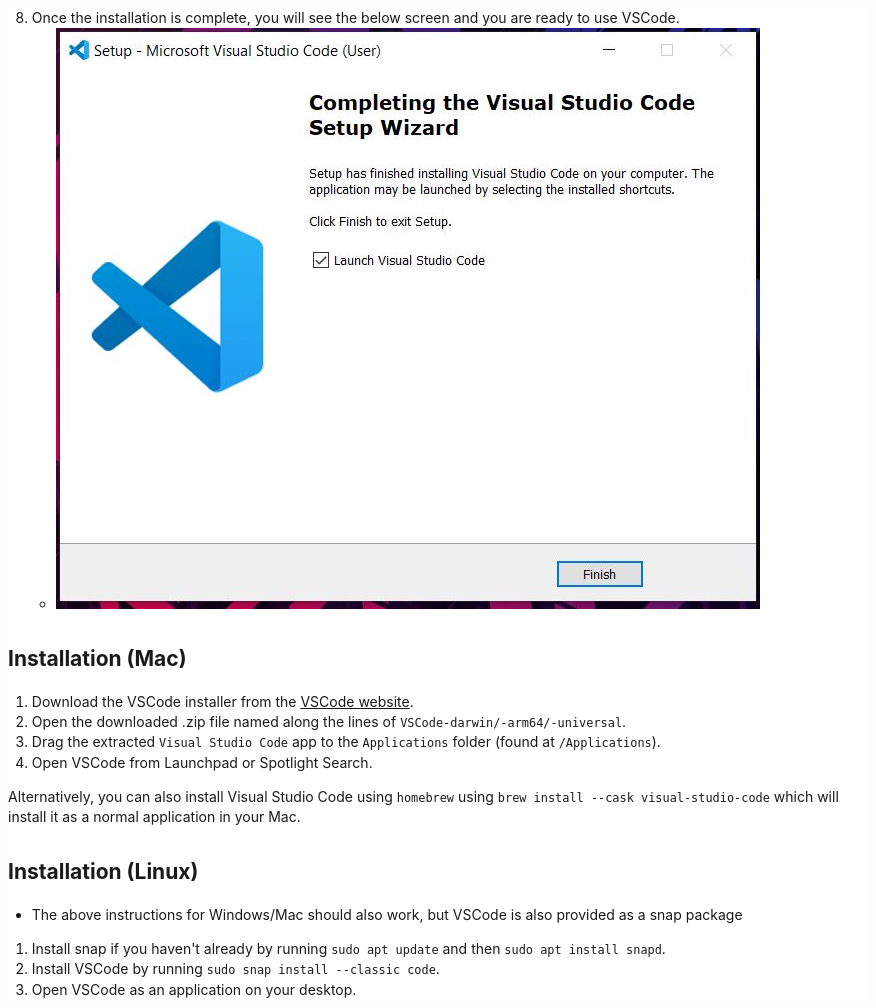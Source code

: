 8. Once the installation is complete, you will see the below screen and you are ready to use VSCode.
   - ![image](./assets/week1-getting-started/vsc/finish.JPG)

## Installation (Mac)

1. Download the VSCode installer from the [VSCode website](https://code.visualstudio.com/download).
2. Open the downloaded .zip file named along the lines of `VSCode-darwin/-arm64/-universal`.
3. Drag the extracted `Visual Studio Code` app to the `Applications` folder (found at `/Applications`).
4. Open VSCode from Launchpad or Spotlight Search.

Alternatively, you can also install Visual Studio Code using `homebrew` using `brew install --cask visual-studio-code`
which will install it as a normal application in your Mac.

## Installation (Linux)

- The above instructions for Windows/Mac should also work, but VSCode is also provided as a snap package

1. Install snap if you haven't already by running `sudo apt update` and then `sudo apt install snapd`.
2. Install VSCode by running `sudo snap install --classic code`.
3. Open VSCode as an application on your desktop.
